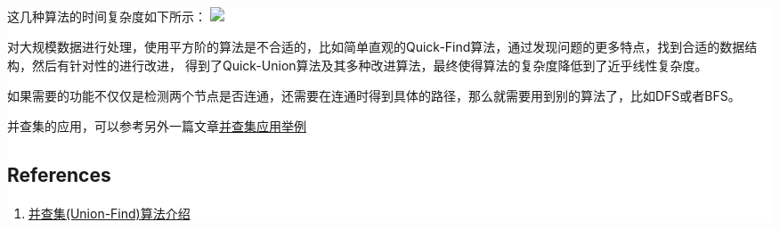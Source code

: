 
这几种算法的时间复杂度如下所示：
![](https://github.com/apachecn/LeetCode/blob/master/images/union_find8D76B4AFCB73CED67BE37B92B385A55C.jpg)

对大规模数据进行处理，使用平方阶的算法是不合适的，比如简单直观的Quick-Find算法，通过发现问题的更多特点，找到合适的数据结构，然后有针对性的进行改进，
得到了Quick-Union算法及其多种改进算法，最终使得算法的复杂度降低到了近乎线性复杂度。

如果需要的功能不仅仅是检测两个节点是否连通，还需要在连通时得到具体的路径，那么就需要用到别的算法了，比如DFS或者BFS。

并查集的应用，可以参考另外一篇文章[并查集应用举例](https://blog.csdn.net/dm_vincent/article/details/7769159)

## References

1. [并查集(Union-Find)算法介绍](https://blog.csdn.net/dm_vincent/article/details/7655764)


















